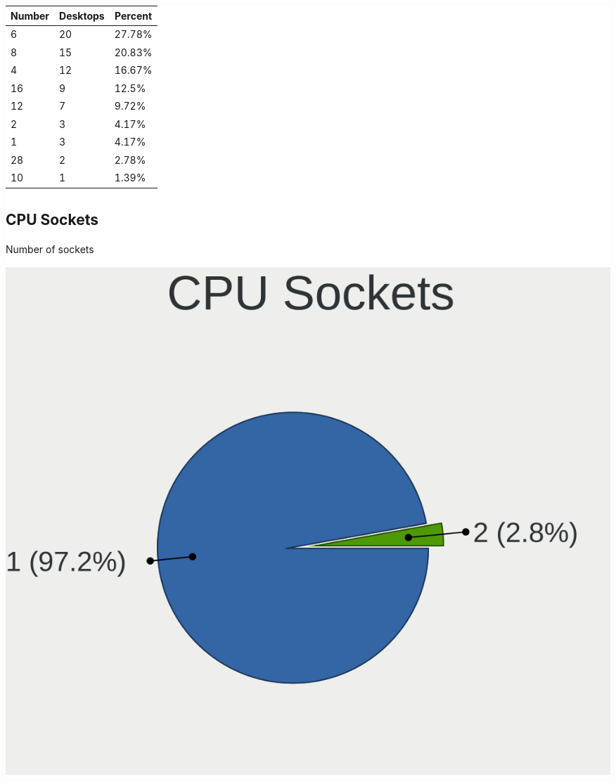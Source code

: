 
| Number | Desktops | Percent |
|--------|----------|---------|
| 6      | 20       | 27.78%  |
| 8      | 15       | 20.83%  |
| 4      | 12       | 16.67%  |
| 16     | 9        | 12.5%   |
| 12     | 7        | 9.72%   |
| 2      | 3        | 4.17%   |
| 1      | 3        | 4.17%   |
| 28     | 2        | 2.78%   |
| 10     | 1        | 1.39%   |

CPU Sockets
-----------

Number of sockets

![CPU Sockets](./images/pie_chart/cpu_sockets.svg)
